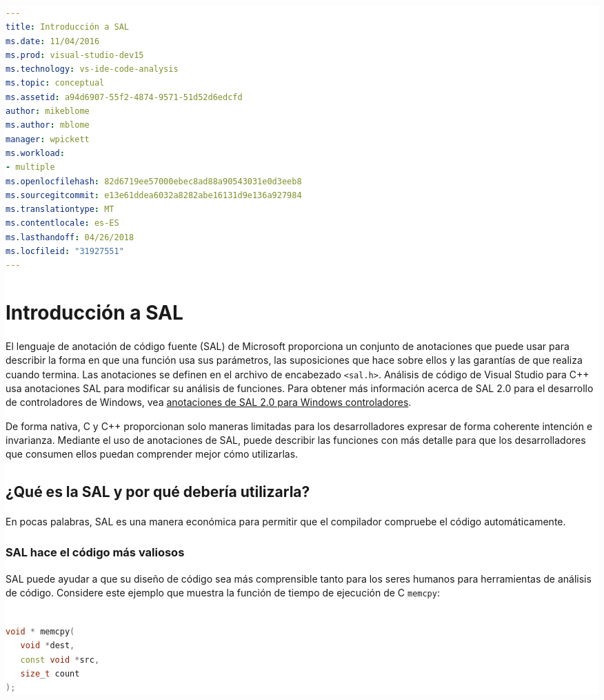 ```yaml
---
title: Introducción a SAL
ms.date: 11/04/2016
ms.prod: visual-studio-dev15
ms.technology: vs-ide-code-analysis
ms.topic: conceptual
ms.assetid: a94d6907-55f2-4874-9571-51d52d6edcfd
author: mikeblome
ms.author: mblome
manager: wpickett
ms.workload:
- multiple
ms.openlocfilehash: 82d6719ee57000ebec8ad88a90543031e0d3eeb8
ms.sourcegitcommit: e13e61ddea6032a8282abe16131d9e136a927984
ms.translationtype: MT
ms.contentlocale: es-ES
ms.lasthandoff: 04/26/2018
ms.locfileid: "31927551"
---
```

# <a name="understanding-sal"></a>Introducción a SAL
El lenguaje de anotación de código fuente (SAL) de Microsoft proporciona un conjunto de anotaciones que puede usar para describir la forma en que una función usa sus parámetros, las suposiciones que hace sobre ellos y las garantías de que realiza cuando termina. Las anotaciones se definen en el archivo de encabezado `<sal.h>`. Análisis de código de Visual Studio para C++ usa anotaciones SAL para modificar su análisis de funciones. Para obtener más información acerca de SAL 2.0 para el desarrollo de controladores de Windows, vea [anotaciones de SAL 2.0 para Windows controladores](http://go.microsoft.com/fwlink/?LinkId=250979).

 De forma nativa, C y C++ proporcionan solo maneras limitadas para los desarrolladores expresar de forma coherente intención e invarianza. Mediante el uso de anotaciones de SAL, puede describir las funciones con más detalle para que los desarrolladores que consumen ellos puedan comprender mejor cómo utilizarlas.

## <a name="what-is-sal-and-why-should-you-use-it"></a>¿Qué es la SAL y por qué debería utilizarla?
 En pocas palabras, SAL es una manera económica para permitir que el compilador compruebe el código automáticamente.

### <a name="sal-makes-code-more-valuable"></a>SAL hace el código más valiosos
 SAL puede ayudar a que su diseño de código sea más comprensible tanto para los seres humanos para herramientas de análisis de código. Considere este ejemplo que muestra la función de tiempo de ejecución de C `memcpy`:

```cpp

void * memcpy(
   void *dest,
   const void *src,
   size_t count
);

```

